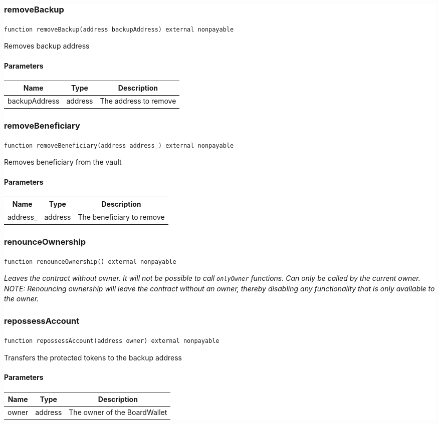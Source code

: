### removeBackup

```solidity
function removeBackup(address backupAddress) external nonpayable
```

Removes backup address



#### Parameters

| Name | Type | Description |
|---|---|---|
| backupAddress | address | The address to remove |

### removeBeneficiary

```solidity
function removeBeneficiary(address address_) external nonpayable
```

Removes beneficiary from the vault



#### Parameters

| Name | Type | Description |
|---|---|---|
| address_ | address | The beneficiary to remove |

### renounceOwnership

```solidity
function renounceOwnership() external nonpayable
```



*Leaves the contract without owner. It will not be possible to call `onlyOwner` functions. Can only be called by the current owner. NOTE: Renouncing ownership will leave the contract without an owner, thereby disabling any functionality that is only available to the owner.*


### repossessAccount

```solidity
function repossessAccount(address owner) external nonpayable
```

Transfers the protected tokens to the backup address



#### Parameters

| Name | Type | Description |
|---|---|---|
| owner | address | The owner of the BoardWallet |
